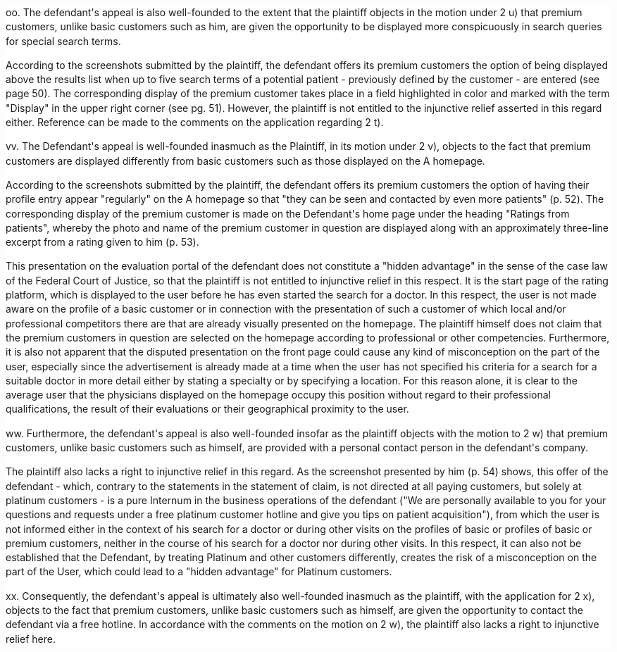 oo. The defendant's appeal is also well-founded to the extent that the plaintiff objects in the motion under 2 u) that premium customers, unlike basic customers such as him, are given the opportunity to be displayed more conspicuously in search queries for special search terms.

According to the screenshots submitted by the plaintiff, the defendant offers its premium customers the option of being displayed above the results list when up to five search terms of a potential patient - previously defined by the customer - are entered (see page 50). The corresponding display of the premium customer takes place in a field highlighted in color and marked with the term "Display" in the upper right corner (see pg. 51). However, the plaintiff is not entitled to the injunctive relief asserted in this regard either. Reference can be made to the comments on the application regarding 2 t).

vv. The Defendant's appeal is well-founded inasmuch as the Plaintiff, in its motion under 2 v), objects to the fact that premium customers are displayed differently from basic customers such as those displayed on the A homepage.

According to the screenshots submitted by the plaintiff, the defendant offers its premium customers the option of having their profile entry appear "regularly" on the A homepage so that "they can be seen and contacted by even more patients" (p. 52). The corresponding display of the premium customer is made on the Defendant's home page under the heading "Ratings from patients", whereby the photo and name of the premium customer in question are displayed along with an approximately three-line excerpt from a rating given to him (p. 53).

This presentation on the evaluation portal of the defendant does not constitute a "hidden advantage" in the sense of the case law of the Federal Court of Justice, so that the plaintiff is not entitled to injunctive relief in this respect. It is the start page of the rating platform, which is displayed to the user before he has even started the search for a doctor. In this respect, the user is not made aware on the profile of a basic customer or in connection with the presentation of such a customer of which local and/or professional competitors there are that are already visually presented on the homepage. The plaintiff himself does not claim that the premium customers in question are selected on the homepage according to professional or other competencies. Furthermore, it is also not apparent that the disputed presentation on the front page could cause any kind of misconception on the part of the user, especially since the advertisement is already made at a time when the user has not specified his criteria for a search for a suitable doctor in more detail either by stating a specialty or by specifying a location. For this reason alone, it is clear to the average user that the physicians displayed on the homepage occupy this position without regard to their professional qualifications, the result of their evaluations or their geographical proximity to the user.

ww. Furthermore, the defendant's appeal is also well-founded insofar as the plaintiff objects with the motion to 2 w) that premium customers, unlike basic customers such as himself, are provided with a personal contact person in the defendant's company.

The plaintiff also lacks a right to injunctive relief in this regard. As the screenshot presented by him (p. 54) shows, this offer of the defendant - which, contrary to the statements in the statement of claim, is not directed at all paying customers, but solely at platinum customers - is a pure Internum in the business operations of the defendant ("We are personally available to you for your questions and requests under a free platinum customer hotline and give you tips on patient acquisition"), from which the user is not informed either in the context of his search for a doctor or during other visits on the profiles of basic or profiles of basic or premium customers, neither in the course of his search for a doctor nor during other visits. In this respect, it can also not be established that the Defendant, by treating Platinum and other customers differently, creates the risk of a misconception on the part of the User, which could lead to a "hidden advantage" for Platinum customers.

xx. Consequently, the defendant's appeal is ultimately also well-founded inasmuch as the plaintiff, with the application for 2 x), objects to the fact that premium customers, unlike basic customers such as himself, are given the opportunity to contact the defendant via a free hotline. In accordance with the comments on the motion on 2 w), the plaintiff also lacks a right to injunctive relief here.
